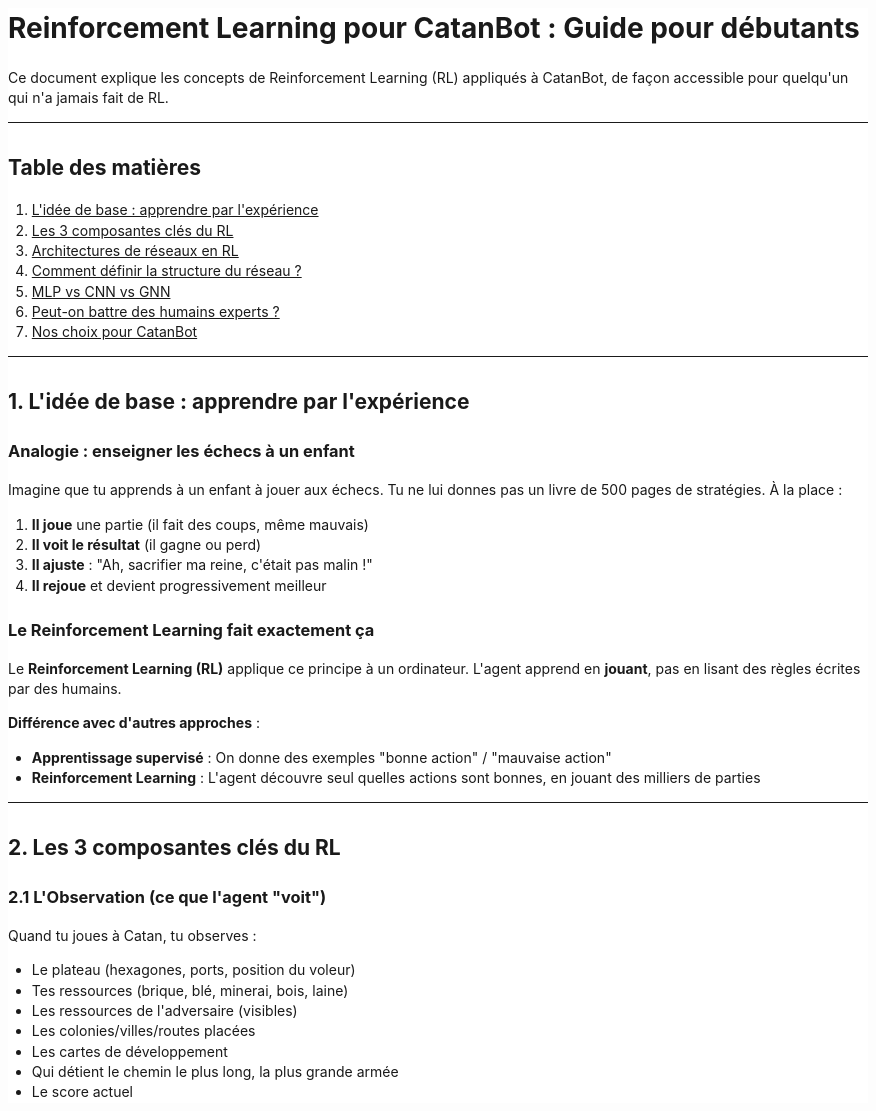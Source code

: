 # Reinforcement Learning pour CatanBot : Guide pour débutants

Ce document explique les concepts de Reinforcement Learning (RL) appliqués à CatanBot, de façon accessible pour quelqu'un qui n'a jamais fait de RL.

---

## Table des matières

1. [L'idée de base : apprendre par l'expérience](#1-lidée-de-base--apprendre-par-lexpérience)
2. [Les 3 composantes clés du RL](#2-les-3-composantes-clés-du-rl)
3. [Architectures de réseaux en RL](#3-architectures-de-réseaux-en-rl)
4. [Comment définir la structure du réseau ?](#4-comment-définir-la-structure-du-réseau-)
5. [MLP vs CNN vs GNN](#5-mlp-vs-cnn-vs-gnn)
6. [Peut-on battre des humains experts ?](#6-peut-on-battre-des-humains-experts-)
7. [Nos choix pour CatanBot](#7-nos-choix-pour-catanbot)

---

## 1. L'idée de base : apprendre par l'expérience

### Analogie : enseigner les échecs à un enfant

Imagine que tu apprends à un enfant à jouer aux échecs. Tu ne lui donnes pas un livre de 500 pages de stratégies. À la place :

1. **Il joue** une partie (il fait des coups, même mauvais)
2. **Il voit le résultat** (il gagne ou perd)
3. **Il ajuste** : "Ah, sacrifier ma reine, c'était pas malin !"
4. **Il rejoue** et devient progressivement meilleur

### Le Reinforcement Learning fait exactement ça

Le **Reinforcement Learning (RL)** applique ce principe à un ordinateur. L'agent apprend en **jouant**, pas en lisant des règles écrites par des humains.

**Différence avec d'autres approches** :
- **Apprentissage supervisé** : On donne des exemples "bonne action" / "mauvaise action"
- **Reinforcement Learning** : L'agent découvre seul quelles actions sont bonnes, en jouant des milliers de parties

---

## 2. Les 3 composantes clés du RL

### 2.1 L'Observation (ce que l'agent "voit")

Quand tu joues à Catan, tu observes :
- Le plateau (hexagones, ports, position du voleur)
- Tes ressources (brique, blé, minerai, bois, laine)
- Les ressources de l'adversaire (visibles)
- Les colonies/villes/routes placées
- Les cartes de développement
- Qui détient le chemin le plus long, la plus grande armée
- Le score actuel
